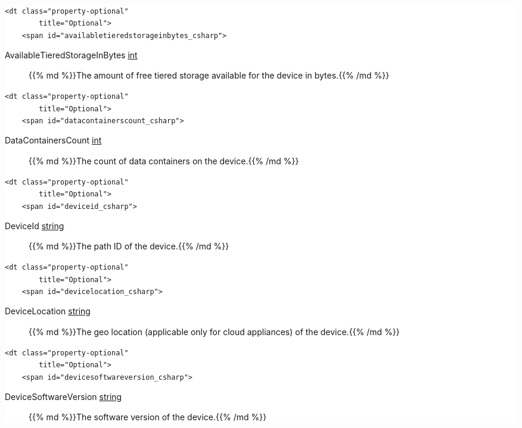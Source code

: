     <dt class="property-optional"
            title="Optional">
        <span id="availabletieredstorageinbytes_csharp">
<a href="#availabletieredstorageinbytes_csharp" style="color: inherit; text-decoration: inherit;">Available<wbr>Tiered<wbr>Storage<wbr>In<wbr>Bytes</a>
</span> 
        <span class="property-indicator"></span>
        <span class="property-type"><a href="https://docs.microsoft.com/en-us/dotnet/csharp/language-reference/builtin-types/built-in-types">int</a></span>
    </dt>
    <dd>{{% md %}}The amount of free tiered storage available for the device in bytes.{{% /md %}}</dd>

    <dt class="property-optional"
            title="Optional">
        <span id="datacontainerscount_csharp">
<a href="#datacontainerscount_csharp" style="color: inherit; text-decoration: inherit;">Data<wbr>Containers<wbr>Count</a>
</span> 
        <span class="property-indicator"></span>
        <span class="property-type"><a href="https://docs.microsoft.com/en-us/dotnet/csharp/language-reference/builtin-types/built-in-types">int</a></span>
    </dt>
    <dd>{{% md %}}The count of data containers on the device.{{% /md %}}</dd>

    <dt class="property-optional"
            title="Optional">
        <span id="deviceid_csharp">
<a href="#deviceid_csharp" style="color: inherit; text-decoration: inherit;">Device<wbr>Id</a>
</span> 
        <span class="property-indicator"></span>
        <span class="property-type"><a href="https://docs.microsoft.com/en-us/dotnet/csharp/language-reference/builtin-types/built-in-types">string</a></span>
    </dt>
    <dd>{{% md %}}The path ID of the device.{{% /md %}}</dd>

    <dt class="property-optional"
            title="Optional">
        <span id="devicelocation_csharp">
<a href="#devicelocation_csharp" style="color: inherit; text-decoration: inherit;">Device<wbr>Location</a>
</span> 
        <span class="property-indicator"></span>
        <span class="property-type"><a href="https://docs.microsoft.com/en-us/dotnet/csharp/language-reference/builtin-types/built-in-types">string</a></span>
    </dt>
    <dd>{{% md %}}The geo location (applicable only for cloud appliances) of the device.{{% /md %}}</dd>

    <dt class="property-optional"
            title="Optional">
        <span id="devicesoftwareversion_csharp">
<a href="#devicesoftwareversion_csharp" style="color: inherit; text-decoration: inherit;">Device<wbr>Software<wbr>Version</a>
</span> 
        <span class="property-indicator"></span>
        <span class="property-type"><a href="https://docs.microsoft.com/en-us/dotnet/csharp/language-reference/builtin-types/built-in-types">string</a></span>
    </dt>
    <dd>{{% md %}}The software version of the device.{{% /md %}}</dd>
